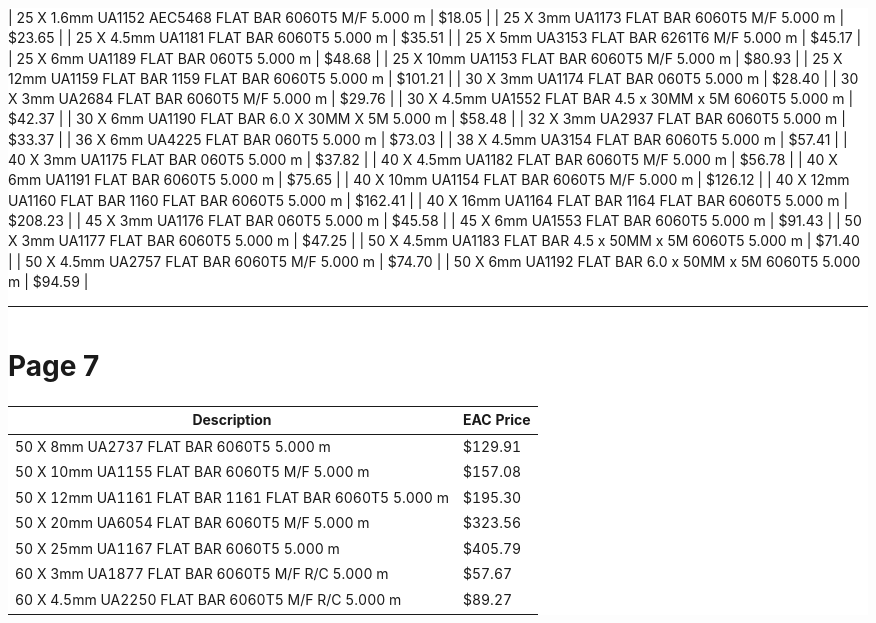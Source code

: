 |  25 X 1.6mm UA1152 AEC5468 FLAT BAR 6060T5 M/F 5.000 m | $\$ 18.05$  |
|  25 X 3mm UA1173 FLAT BAR 6060T5 M/F 5.000 m | $\$ 23.65$  |
|  25 X 4.5mm UA1181 FLAT BAR 6060T5 5.000 m | $\$ 35.51$  |
|  25 X 5mm UA3153 FLAT BAR 6261T6 M/F 5.000 m | $\$ 45.17$  |
|  25 X 6mm UA1189 FLAT BAR 060T5 5.000 m | $\$ 48.68$  |
|  25 X 10mm UA1153 FLAT BAR 6060T5 M/F 5.000 m | $\$ 80.93$  |
|  25 X 12mm UA1159 FLAT BAR 1159 FLAT BAR 6060T5 5.000 m | $\$ 101.21$  |
|  30 X 3mm UA1174 FLAT BAR 060T5 5.000 m | $\$ 28.40$  |
|  30 X 3mm UA2684 FLAT BAR 6060T5 M/F 5.000 m | $\$ 29.76$  |
|  30 X 4.5mm UA1552 FLAT BAR 4.5 x 30MM x 5M 6060T5 5.000 m | $\$ 42.37$  |
|  30 X 6mm UA1190 FLAT BAR 6.0 X 30MM X 5M 5.000 m | $\$ 58.48$  |
|  32 X 3mm UA2937 FLAT BAR 6060T5 5.000 m | $\$ 33.37$  |
|  36 X 6mm UA4225 FLAT BAR 060T5 5.000 m | $\$ 73.03$  |
|  38 X 4.5mm UA3154 FLAT BAR 6060T5 5.000 m | $\$ 57.41$  |
|  40 X 3mm UA1175 FLAT BAR 060T5 5.000 m | $\$ 37.82$  |
|  40 X 4.5mm UA1182 FLAT BAR 6060T5 M/F 5.000 m | $\$ 56.78$  |
|  40 X 6mm UA1191 FLAT BAR 6060T5 5.000 m | $\$ 75.65$  |
|  40 X 10mm UA1154 FLAT BAR 6060T5 M/F 5.000 m | $\$ 126.12$  |
|  40 X 12mm UA1160 FLAT BAR 1160 FLAT BAR 6060T5 5.000 m | $\$ 162.41$  |
|  40 X 16mm UA1164 FLAT BAR 1164 FLAT BAR 6060T5 5.000 m | $\$ 208.23$  |
|  45 X 3mm UA1176 FLAT BAR 060T5 5.000 m | $\$ 45.58$  |
|  45 X 6mm UA1553 FLAT BAR 6060T5 5.000 m | $\$ 91.43$  |
|  50 X 3mm UA1177 FLAT BAR 6060T5 5.000 m | $\$ 47.25$  |
|  50 X 4.5mm UA1183 FLAT BAR 4.5 x 50MM x 5M 6060T5 5.000 m | $\$ 71.40$  |
|  50 X 4.5mm UA2757 FLAT BAR 6060T5 M/F 5.000 m | $\$ 74.70$  |
|  50 X 6mm UA1192 FLAT BAR 6.0 x 50MM x 5M 6060T5 5.000 m | $\$ 94.59$  |

---

# Page 7

|  Description | EAC Price  |
| --- | --- |
|  50 X 8mm UA2737 FLAT BAR 6060T5 5.000 m | $\$ 129.91$  |
|  50 X 10mm UA1155 FLAT BAR 6060T5 M/F 5.000 m | $\$ 157.08$  |
|  50 X 12mm UA1161 FLAT BAR 1161 FLAT BAR 6060T5 5.000 m | $\$ 195.30$  |
|  50 X 20mm UA6054 FLAT BAR 6060T5 M/F 5.000 m | $\$ 323.56$  |
|  50 X 25mm UA1167 FLAT BAR 6060T5 5.000 m | $\$ 405.79$  |
|  60 X 3mm UA1877 FLAT BAR 6060T5 M/F R/C 5.000 m | $\$ 57.67$  |
|  60 X 4.5mm UA2250 FLAT BAR 6060T5 M/F R/C 5.000 m | $\$ 89.27$  |